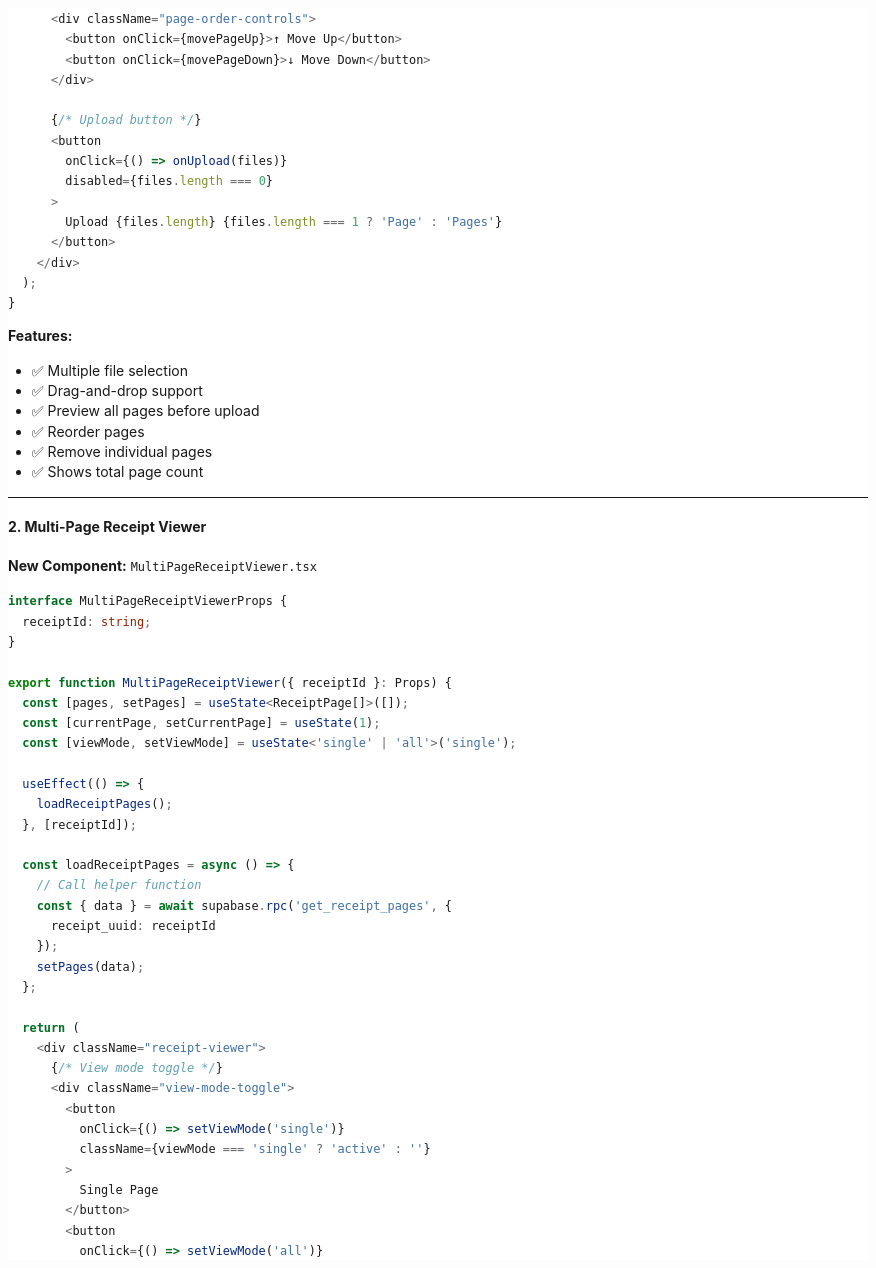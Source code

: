 ```typescript
      <div className="page-order-controls">
        <button onClick={movePageUp}>↑ Move Up</button>
        <button onClick={movePageDown}>↓ Move Down</button>
      </div>

      {/* Upload button */}
      <button
        onClick={() => onUpload(files)}
        disabled={files.length === 0}
      >
        Upload {files.length} {files.length === 1 ? 'Page' : 'Pages'}
      </button>
    </div>
  );
}
```

**Features:**
- ✅ Multiple file selection
- ✅ Drag-and-drop support
- ✅ Preview all pages before upload
- ✅ Reorder pages
- ✅ Remove individual pages
- ✅ Shows total page count

---

#### 2. Multi-Page Receipt Viewer

**New Component:** `MultiPageReceiptViewer.tsx`

```typescript
interface MultiPageReceiptViewerProps {
  receiptId: string;
}

export function MultiPageReceiptViewer({ receiptId }: Props) {
  const [pages, setPages] = useState<ReceiptPage[]>([]);
  const [currentPage, setCurrentPage] = useState(1);
  const [viewMode, setViewMode] = useState<'single' | 'all'>('single');

  useEffect(() => {
    loadReceiptPages();
  }, [receiptId]);

  const loadReceiptPages = async () => {
    // Call helper function
    const { data } = await supabase.rpc('get_receipt_pages', {
      receipt_uuid: receiptId
    });
    setPages(data);
  };

  return (
    <div className="receipt-viewer">
      {/* View mode toggle */}
      <div className="view-mode-toggle">
        <button
          onClick={() => setViewMode('single')}
          className={viewMode === 'single' ? 'active' : ''}
        >
          Single Page
        </button>
        <button
          onClick={() => setViewMode('all')}
```